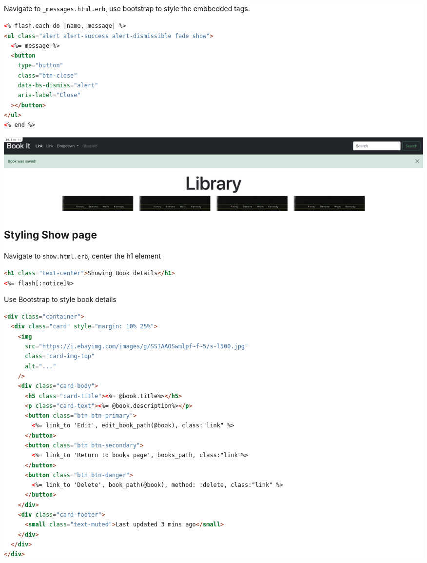 Navigate to `_messages.html.erb`, use bootstrap to style the embbedded tags.

```html
<% flash.each do |name, message| %>
<ul class="alert alert-success alert-dismissible fade show">
  <%= message %>
  <button
    type="button"
    class="btn-close"
    data-bs-dismiss="alert"
    aria-label="Close"
  ></button>
</ul>
<% end %>
```

![messages-style](../assets/images/C11/messages-style.png)

<div id="show-page"></div>

## Styling Show page

Navigate to `show.html.erb`, center the h1 element

```html
<h1 class="text-center">Showing Book details</h1>
<%= flash[:notice]%>
```

Use Bootstrap to style book details

```html
<div class="container">
  <div class="card" style="margin: 10% 25%">
    <img
      src="https://i.ebayimg.com/images/g/SSIAAOSwmlpf~f~5/s-l500.jpg"
      class="card-img-top"
      alt="..."
    />
    <div class="card-body">
      <h5 class="card-title"><%= @book.title%></h5>
      <p class="card-text"><%= @book.description%></p>
      <button class="btn btn-primary">
        <%= link_to 'Edit', edit_book_path(@book), class:"link" %>
      </button>
      <button class="btn btn-secondary">
        <%= link_to 'Return to books page', books_path, class:"link"%>
      </button>
      <button class="btn btn-danger">
        <%= link_to 'Delete', book_path(@book), method: :delete, class:"link" %>
      </button>
    </div>
    <div class="card-footer">
      <small class="text-muted">Last updated 3 mins ago</small>
    </div>
  </div>
</div>
```
